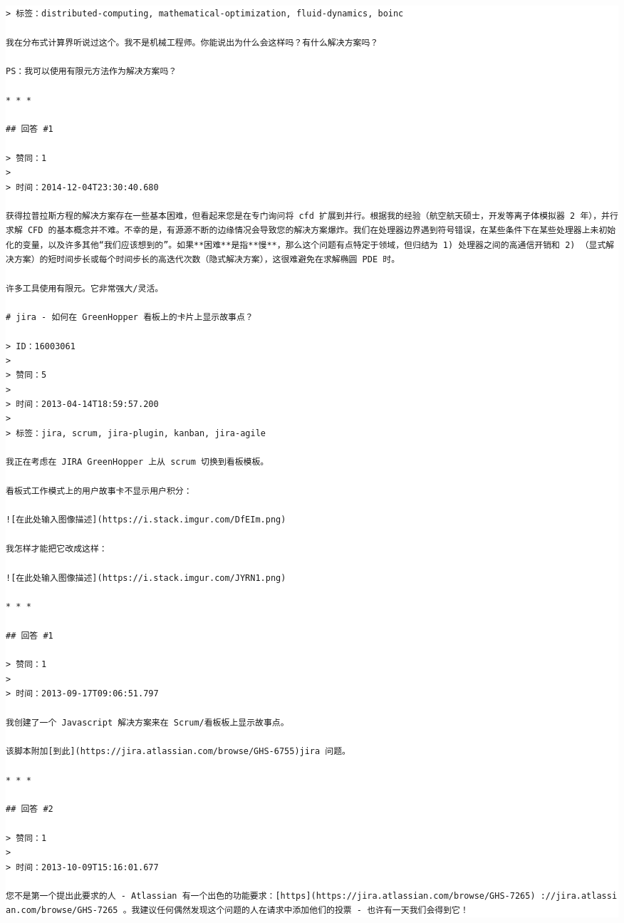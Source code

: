 ```
> 标签：distributed-computing, mathematical-optimization, fluid-dynamics, boinc

我在分布式计算界听说过这个。我不是机械工程师。你能说出为什么会这样吗？有什么解决方案吗？

PS：我可以使用有限元方法作为解决方案吗？

* * *

## 回答 #1

> 赞同：1
> 
> 时间：2014-12-04T23:30:40.680

获得拉普拉斯方程的解决方案存在一些基本困难，但看起来您是在专门询问将 cfd 扩展到并行。根据我的经验（航空航天硕士，开发等离子体模拟器 2 年），并行求解 CFD 的基本概念并不难。不幸的是，有源源不断的边缘情况会导致您的解决方案爆炸。我们在处理器边界遇到符号错误，在某些条件下在某些处理器上未初始化的变量，以及许多其他“我们应该想到的”。如果**困难**是指**慢**，那么这个问题有点特定于领域，但归结为 1) 处理器之间的高通信开销和 2) （显式解决方案）的短时间步长或每个时间步长的高迭代次数（隐式解决方案），这很难避免在求解椭圆 PDE 时。

许多工具使用有限元。它非常强大/灵活。

# jira - 如何在 GreenHopper 看板上的卡片上显示故事点？

> ID：16003061
> 
> 赞同：5
> 
> 时间：2013-04-14T18:59:57.200
> 
> 标签：jira, scrum, jira-plugin, kanban, jira-agile

我正在考虑在 JIRA GreenHopper 上从 scrum 切换到看板模板。

看板式工作模式上的用户故事卡不显示用户积分：

![在此处输入图像描述](https://i.stack.imgur.com/DfEIm.png)

我怎样才能把它改成这样：

![在此处输入图像描述](https://i.stack.imgur.com/JYRN1.png)

* * *

## 回答 #1

> 赞同：1
> 
> 时间：2013-09-17T09:06:51.797

我创建了一个 Javascript 解决方案来在 Scrum/看板板上显示故事点。

该脚本附加[到此](https://jira.atlassian.com/browse/GHS-6755)jira 问题。

* * *

## 回答 #2

> 赞同：1
> 
> 时间：2013-10-09T15:16:01.677

您不是第一个提出此要求的人 - Atlassian 有一个出色的功能要求：[https](https://jira.atlassian.com/browse/GHS-7265) ://jira.atlassian.com/browse/GHS-7265 。我建议任何偶然发现这个问题的人在请求中添加他们的投票 - 也许有一天我们会得到它！

```